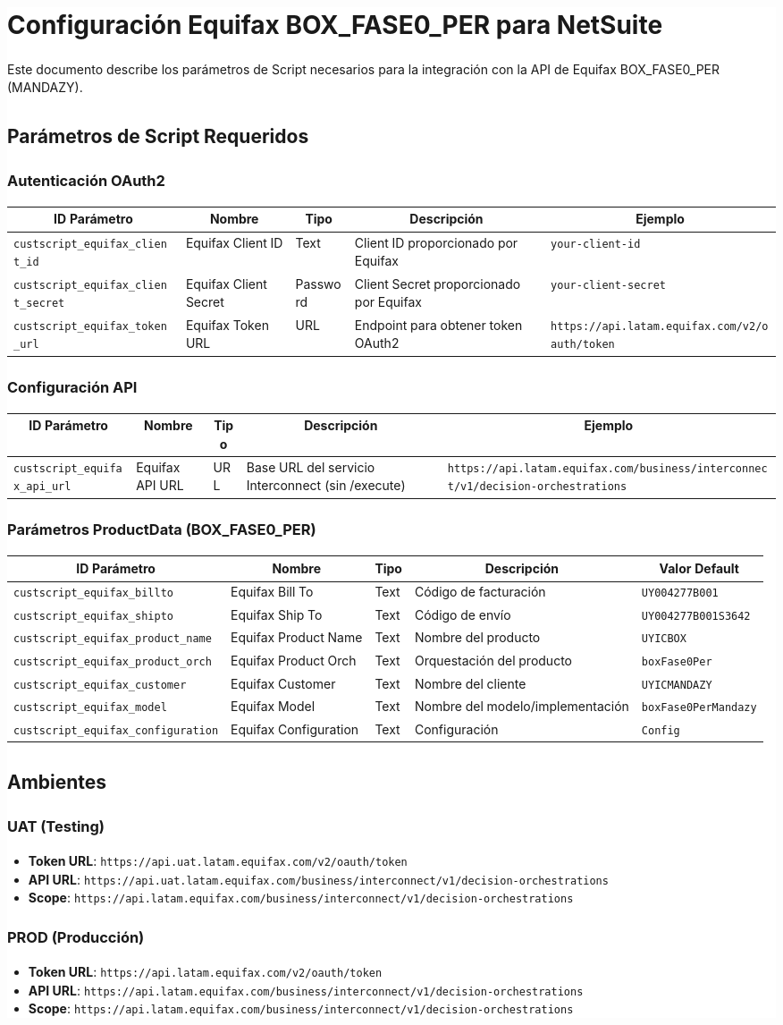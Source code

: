 # Configuración Equifax BOX_FASE0_PER para NetSuite

Este documento describe los parámetros de Script necesarios para la integración con la API de Equifax BOX_FASE0_PER (MANDAZY).

## Parámetros de Script Requeridos

### Autenticación OAuth2

| ID Parámetro | Nombre | Tipo | Descripción | Ejemplo |
|--------------|--------|------|-------------|---------|
| `custscript_equifax_client_id` | Equifax Client ID | Text | Client ID proporcionado por Equifax | `your-client-id` |
| `custscript_equifax_client_secret` | Equifax Client Secret | Password | Client Secret proporcionado por Equifax | `your-client-secret` |
| `custscript_equifax_token_url` | Equifax Token URL | URL | Endpoint para obtener token OAuth2 | `https://api.latam.equifax.com/v2/oauth/token` |

### Configuración API

| ID Parámetro | Nombre | Tipo | Descripción | Ejemplo |
|--------------|--------|------|-------------|---------|
| `custscript_equifax_api_url` | Equifax API URL | URL | Base URL del servicio Interconnect (sin /execute) | `https://api.latam.equifax.com/business/interconnect/v1/decision-orchestrations` |

### Parámetros ProductData (BOX_FASE0_PER)

| ID Parámetro | Nombre | Tipo | Descripción | Valor Default |
|--------------|--------|------|-------------|---------------|
| `custscript_equifax_billto` | Equifax Bill To | Text | Código de facturación | `UY004277B001` |
| `custscript_equifax_shipto` | Equifax Ship To | Text | Código de envío | `UY004277B001S3642` |
| `custscript_equifax_product_name` | Equifax Product Name | Text | Nombre del producto | `UYICBOX` |
| `custscript_equifax_product_orch` | Equifax Product Orch | Text | Orquestación del producto | `boxFase0Per` |
| `custscript_equifax_customer` | Equifax Customer | Text | Nombre del cliente | `UYICMANDAZY` |
| `custscript_equifax_model` | Equifax Model | Text | Nombre del modelo/implementación | `boxFase0PerMandazy` |
| `custscript_equifax_configuration` | Equifax Configuration | Text | Configuración | `Config` |

## Ambientes

### UAT (Testing)
- **Token URL**: `https://api.uat.latam.equifax.com/v2/oauth/token`
- **API URL**: `https://api.uat.latam.equifax.com/business/interconnect/v1/decision-orchestrations`
- **Scope**: `https://api.latam.equifax.com/business/interconnect/v1/decision-orchestrations`

### PROD (Producción)
- **Token URL**: `https://api.latam.equifax.com/v2/oauth/token`
- **API URL**: `https://api.latam.equifax.com/business/interconnect/v1/decision-orchestrations`
- **Scope**: `https://api.latam.equifax.com/business/interconnect/v1/decision-orchestrations`
